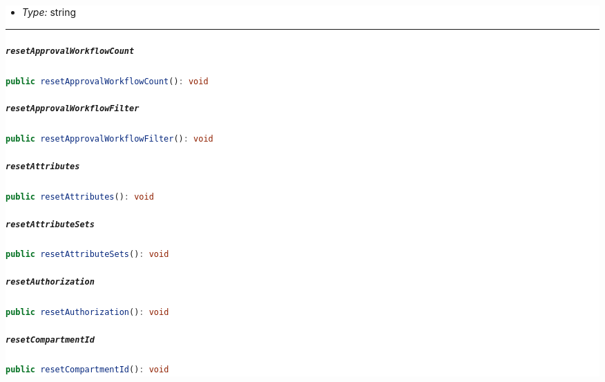 - *Type:* string

---

##### `resetApprovalWorkflowCount` <a name="resetApprovalWorkflowCount" id="rhizo-co-terraform-provider-oci.dataOciIdentityDomainsApprovalWorkflows.DataOciIdentityDomainsApprovalWorkflows.resetApprovalWorkflowCount"></a>

```typescript
public resetApprovalWorkflowCount(): void
```

##### `resetApprovalWorkflowFilter` <a name="resetApprovalWorkflowFilter" id="rhizo-co-terraform-provider-oci.dataOciIdentityDomainsApprovalWorkflows.DataOciIdentityDomainsApprovalWorkflows.resetApprovalWorkflowFilter"></a>

```typescript
public resetApprovalWorkflowFilter(): void
```

##### `resetAttributes` <a name="resetAttributes" id="rhizo-co-terraform-provider-oci.dataOciIdentityDomainsApprovalWorkflows.DataOciIdentityDomainsApprovalWorkflows.resetAttributes"></a>

```typescript
public resetAttributes(): void
```

##### `resetAttributeSets` <a name="resetAttributeSets" id="rhizo-co-terraform-provider-oci.dataOciIdentityDomainsApprovalWorkflows.DataOciIdentityDomainsApprovalWorkflows.resetAttributeSets"></a>

```typescript
public resetAttributeSets(): void
```

##### `resetAuthorization` <a name="resetAuthorization" id="rhizo-co-terraform-provider-oci.dataOciIdentityDomainsApprovalWorkflows.DataOciIdentityDomainsApprovalWorkflows.resetAuthorization"></a>

```typescript
public resetAuthorization(): void
```

##### `resetCompartmentId` <a name="resetCompartmentId" id="rhizo-co-terraform-provider-oci.dataOciIdentityDomainsApprovalWorkflows.DataOciIdentityDomainsApprovalWorkflows.resetCompartmentId"></a>

```typescript
public resetCompartmentId(): void
```
